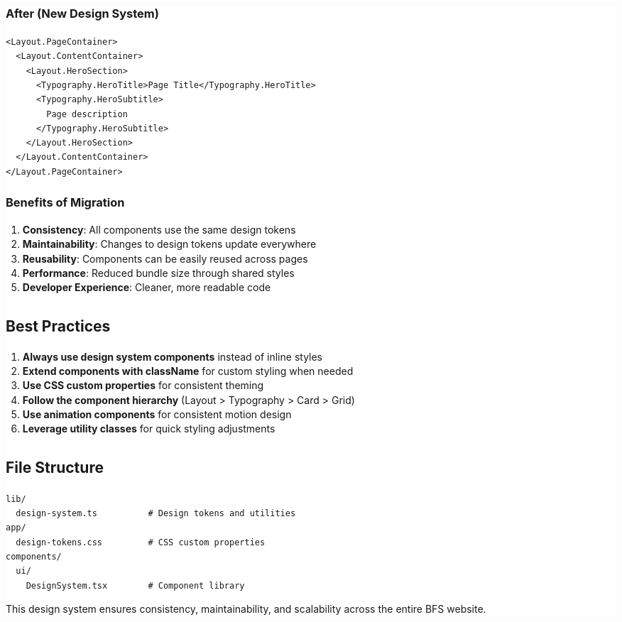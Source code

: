 ### After (New Design System)
```tsx
<Layout.PageContainer>
  <Layout.ContentContainer>
    <Layout.HeroSection>
      <Typography.HeroTitle>Page Title</Typography.HeroTitle>
      <Typography.HeroSubtitle>
        Page description
      </Typography.HeroSubtitle>
    </Layout.HeroSection>
  </Layout.ContentContainer>
</Layout.PageContainer>
```

### Benefits of Migration
1. **Consistency**: All components use the same design tokens
2. **Maintainability**: Changes to design tokens update everywhere
3. **Reusability**: Components can be easily reused across pages
4. **Performance**: Reduced bundle size through shared styles
5. **Developer Experience**: Cleaner, more readable code

## Best Practices

1. **Always use design system components** instead of inline styles
2. **Extend components with className** for custom styling when needed
3. **Use CSS custom properties** for consistent theming
4. **Follow the component hierarchy** (Layout > Typography > Card > Grid)
5. **Use animation components** for consistent motion design
6. **Leverage utility classes** for quick styling adjustments

## File Structure

```
lib/
  design-system.ts          # Design tokens and utilities
app/
  design-tokens.css         # CSS custom properties
components/
  ui/
    DesignSystem.tsx        # Component library
```

This design system ensures consistency, maintainability, and scalability across the entire BFS website.
